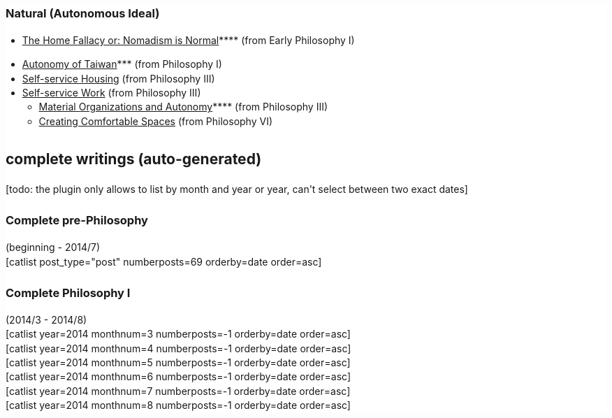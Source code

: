 




### Natural (Autonomous Ideal)







  * [The Home Fallacy or: Nomadism is Normal](http://www.rahilpatel.com/blog/the-home-fallacy-or-nomadism-is-normal)**** (from Early Philosophy I)  
- [Autonomy of Taiwan](http://www.rahilpatel.com/blog/autonomy-of-taiwan)*** (from Philosophy I)  
- [Self-service Housing](http://www.rahilpatel.com/blog/self-service-housing) (from Philosophy III)  
- [Self-service Work](http://www.rahilpatel.com/blog/self-service-work) (from Philosophy III)
  * [Material Organizations and Autonomy](http://www.rahilpatel.com/blog/material-organizations-and-autonomy)**** (from Philosophy III)
  * [Creating Comfortable Spaces](http://www.rahilpatel.com/blog/creating-comfortable-places) (from Philosophy VI)






## complete writings (auto-generated)







[todo: the plugin only allows to list by month and year or year, can't select between two exact dates]







### Complete pre-Philosophy







(beginning - 2014/7)  
[catlist post_type="post" numberposts=69 orderby=date order=asc]







### Complete Philosophy I







(2014/3 - 2014/8)  
[catlist year=2014 monthnum=3 numberposts=-1 orderby=date order=asc]  
[catlist year=2014 monthnum=4 numberposts=-1 orderby=date order=asc]  
[catlist year=2014 monthnum=5 numberposts=-1 orderby=date order=asc]  
[catlist year=2014 monthnum=6 numberposts=-1 orderby=date order=asc]  
[catlist year=2014 monthnum=7 numberposts=-1 orderby=date order=asc]  
[catlist year=2014 monthnum=8 numberposts=-1 orderby=date order=asc]
